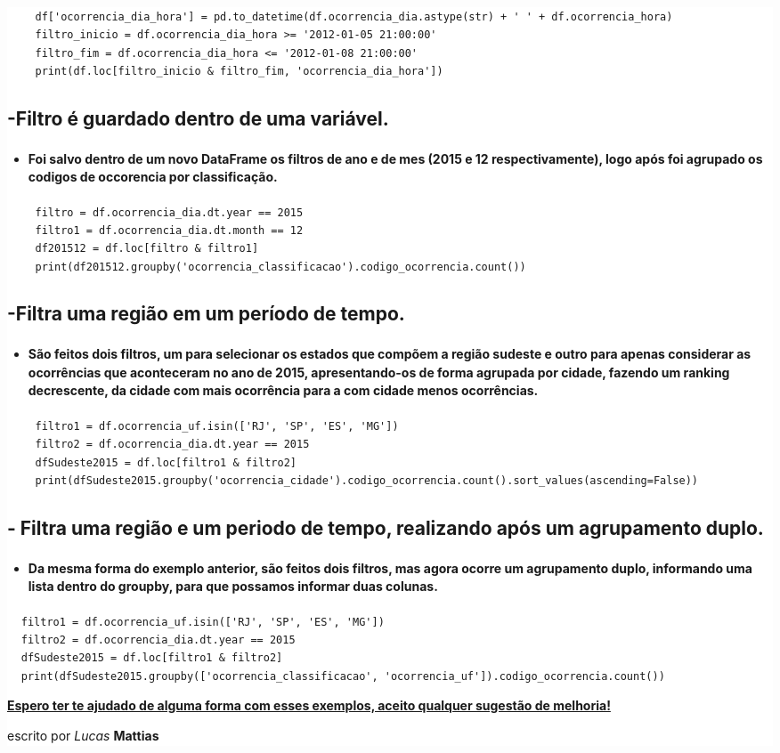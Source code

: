         `df['ocorrencia_dia_hora'] = pd.to_datetime(df.ocorrencia_dia.astype(str) + ' ' + df.ocorrencia_hora)`  
        `filtro_inicio = df.ocorrencia_dia_hora >= '2012-01-05 21:00:00'`  
        `filtro_fim = df.ocorrencia_dia_hora <= '2012-01-08 21:00:00'`  
        `print(df.loc[filtro_inicio & filtro_fim, 'ocorrencia_dia_hora'])`

## -Filtro é guardado dentro de uma variável.

+ #### Foi salvo dentro de um novo DataFrame os filtros de ano e de mes (2015 e 12 respectivamente), logo após foi agrupado os codigos de occorencia por classificação.

        `filtro = df.ocorrencia_dia.dt.year == 2015`  
        `filtro1 = df.ocorrencia_dia.dt.month == 12`  
        `df201512 = df.loc[filtro & filtro1]`  
        `print(df201512.groupby('ocorrencia_classificacao').codigo_ocorrencia.count())`

## -Filtra uma região em um período de tempo.

+ #### São feitos dois filtros, um para selecionar os estados que compõem a região sudeste e outro para apenas considerar as ocorrências que aconteceram no ano de 2015, apresentando-os de forma agrupada por cidade, fazendo um ranking decrescente, da cidade com mais ocorrência para a com cidade menos ocorrências.

        `filtro1 = df.ocorrencia_uf.isin(['RJ', 'SP', 'ES', 'MG'])`  
        `filtro2 = df.ocorrencia_dia.dt.year == 2015`  
        `dfSudeste2015 = df.loc[filtro1 & filtro2]`  
        `print(dfSudeste2015.groupby('ocorrencia_cidade').codigo_ocorrencia.count().sort_values(ascending=False))`

## - Filtra uma região e um periodo de tempo, realizando após um agrupamento duplo.

+ #### Da mesma forma do exemplo anterior, são feitos dois filtros, mas agora ocorre um agrupamento duplo, informando uma lista dentro do groupby, para que possamos informar duas colunas.

    `filtro1 = df.ocorrencia_uf.isin(['RJ', 'SP', 'ES', 'MG'])`  
    `filtro2 = df.ocorrencia_dia.dt.year == 2015`  
    `dfSudeste2015 = df.loc[filtro1 & filtro2]`  
    `print(dfSudeste2015.groupby(['ocorrencia_classificacao', 'ocorrencia_uf']).codigo_ocorrencia.count())`



<u>**Espero ter te ajudado de alguma forma com esses exemplos, aceito qualquer sugestão de melhoria!**</u>

escrito por *Lucas* **Mattias**


